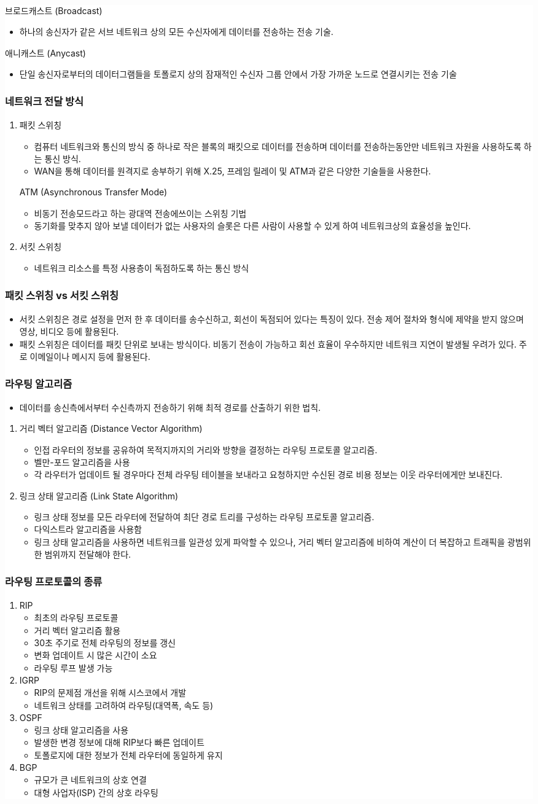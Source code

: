 브로드캐스트 (Broadcast)
- 하나의 송신자가 같은 서브 네트워크 상의 모든 수신자에게 데이터를 전송하는 전송 기술.

애니캐스트 (Anycast)
- 단일 송신자로부터의 데이터그램들을 토폴로지 상의 잠재적인 수신자 그룹 안에서 가장 가까운 노드로 연결시키는 전송 기술

### 네트워크 전달 방식

1. 패킷 스위칭
    - 컴퓨터 네트워크와 통신의 방식 중 하나로 작은 블록의 패킷으로 데이터를 전송하며 데이터를 전송하는동안만 네트워크 자원을 사용하도록 하는 통신 방식.
    - WAN을 통해 데이터를 원격지로 송부하기 위해 X.25, 프레임 릴레이 및 ATM과 같은 다양한 기술들을 사용한다.

   ATM (Asynchronous Transfer Mode)
    - 비동기 전송모드라고 하는 광대역 전송에쓰이는 스위칭 기법
    - 동기화를 맞추지 않아 보낼 데이터가 없는 사용자의 슬롯은 다른 사람이 사용할 수 있게 하여 네트워크상의 효율성을 높인다.

2. 서킷 스위칭
    - 네트워크 리소스를 특정 사용층이 독점하도록 하는 통신 방식

### 패킷 스위칭 vs 서킷 스위칭

- 서킷 스위칭은 경로 설정을 먼저 한 후 데이터를 송수신하고, 회선이 독점되어 있다는 특징이 있다. 전송 제어 절차와 형식에 제약을 받지 않으며 영상, 비디오 등에 활용된다.
- 패킷 스위칭은 데이터를 패킷 단위로 보내는 방식이다. 비동기 전송이 가능하고 회선 효율이 우수하지만 네트워크 지연이 발생될 우려가 있다. 주로 이메일이나 메시지 등에 활용된다.

### 라우팅 알고리즘

- 데이터를 송신측에서부터 수신측까지 전송하기 위해 최적 경로를 산출하기 위한 법칙.
1. 거리 벡터 알고리즘 (Distance Vector Algorithm)
    - 인접 라우터의 정보를 공유하여 목적지까지의 거리와 방향을 결정하는 라우팅 프로토콜 알고리즘.
    - 벨만-포드 알고리즘을 사용
    - 각 라우터가 업데이트 될 경우마다 전체 라우팅 테이블을 보내라고 요청하지만 수신된 경로 비용 정보는 이웃 라우터에게만 보내진다.

2. 링크 상태 알고리즘 (Link State Algorithm)
    - 링크 상태 정보를 모든 라우터에 전달하여 최단 경로 트리를 구성하는 라우팅 프로토콜 알고리즘.
    - 다익스트라 알고리즘을 사용함
    - 링크 상태 알고리즘을 사용하면 네트워크를 일관성 있게 파악할 수 있으나, 거리 벡터 알고리즘에 비하여 계산이 더 복잡하고 트래픽을 광범위한 범위까지 전달해야 한다.

### 라우팅 프로토콜의 종류

1. RIP
    - 최초의 라우팅 프로토콜
    - 거리 벡터 알고리즘 활용
    - 30초 주기로 전체 라우팅의 정보를 갱신
    - 변화 업데이트 시 많은 시간이 소요
    - 라우팅 루프 발생 가능
2. IGRP
    - RIP의 문제점 개선을 위해 시스코에서 개발
    - 네트워크 상태를 고려하여 라우팅(대역폭, 속도 등)
3. OSPF
    - 링크 상태 알고리즘을 사용
    - 발생한 변경 정보에 대해 RIP보다 빠른 업데이트
    - 토폴로지에 대한 정보가 전체 라우터에 동일하게 유지
4. BGP
    - 규모가 큰 네트워크의 상호 연결
    - 대형 사업자(ISP) 간의 상호 라우팅
